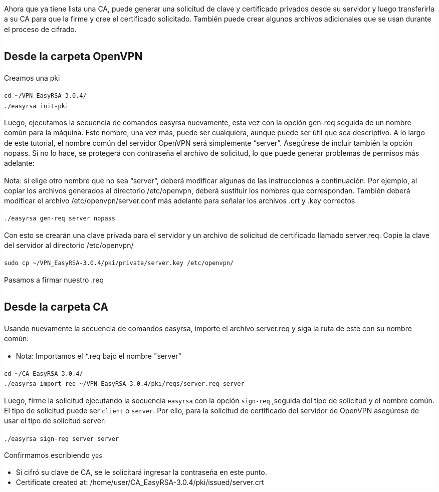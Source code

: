 Ahora que ya tiene lista una CA, puede generar una solicitud de clave y certificado privados desde su servidor y luego transferirla a su CA para que la firme y cree el certificado solicitado. También puede crear algunos archivos adicionales que se usan durante el proceso de cifrado.

## Desde la carpeta OpenVPN

Creamos una pki

```
cd ~/VPN_EasyRSA-3.0.4/
./easyrsa init-pki
```

Luego, ejecutamos la secuencia de comandos easyrsa nuevamente, esta vez con la opción gen-req seguida de un nombre común para la máquina. Este nombre, una vez más, puede ser cualquiera, aunque puede ser útil que sea descriptivo. A lo largo de este tutorial, el nombre común del servidor OpenVPN será simplemente “server”. Asegúrese de incluir también la opción nopass. Si no lo hace, se protegerá con contraseña el archivo de solicitud, lo que puede generar problemas de permisos más adelante:

Nota: si elige otro nombre que no sea “server”, deberá modificar algunas de las instrucciones a continuación. Por ejemplo, al copiar los archivos generados al directorio /etc/openvpn, deberá sustituir los nombres que correspondan. También deberá modificar el archivo /etc/openvpn/server.conf más adelante para señalar los archivos .crt y .key correctos.

```
./easyrsa gen-req server nopass
```

Con esto se crearán una clave privada para el servidor y un archivo de solicitud de certificado llamado server.req. Copie la clave del servidor al directorio /etc/openvpn/

```
sudo cp ~/VPN_EasyRSA-3.0.4/pki/private/server.key /etc/openvpn/
```

Pasamos a firmar nuestro .req

## Desde la carpeta CA
Usando nuevamente la secuencia de comandos easyrsa, importe el archivo server.req y siga la ruta de este con su nombre común:
+ Nota: Importamos el *.req bajo el nombre "server"

```
cd ~/CA_EasyRSA-3.0.4/
./easyrsa import-req ~/VPN_EasyRSA-3.0.4/pki/reqs/server.req server
```

Luego, firme la solicitud ejecutando la secuencia `easyrsa` con la opción `sign-req` ,seguida del tipo de solicitud y el nombre común. El tipo de solicitud puede ser `client` o `server`. Por ello, para la solicitud de certificado del servidor de OpenVPN asegúrese de usar el tipo de solicitud server:

```
./easyrsa sign-req server server
```

Confirmamos escribiendo `yes` 
+ Si cifró su clave de CA, se le solicitará ingresar la contraseña en este punto.
+ Certificate created at: /home/user/CA_EasyRSA-3.0.4/pki/issued/server.crt
